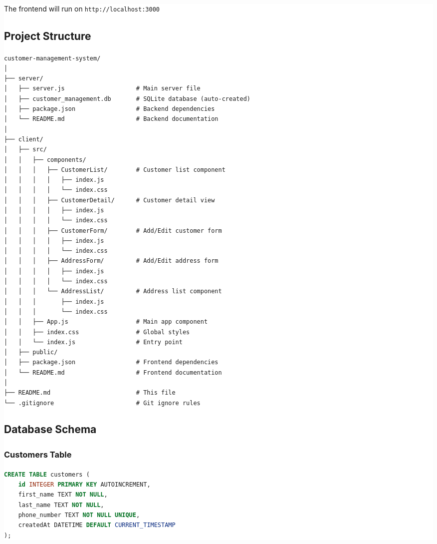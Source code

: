The frontend will run on `http://localhost:3000`

## Project Structure

```
customer-management-system/
│
├── server/
│   ├── server.js                    # Main server file
│   ├── customer_management.db       # SQLite database (auto-created)
│   ├── package.json                 # Backend dependencies
│   └── README.md                    # Backend documentation
│
├── client/
│   ├── src/
│   │   ├── components/
│   │   │   ├── CustomerList/        # Customer list component
│   │   │   │   ├── index.js
│   │   │   │   └── index.css
│   │   │   ├── CustomerDetail/      # Customer detail view
│   │   │   │   ├── index.js
│   │   │   │   └── index.css
│   │   │   ├── CustomerForm/        # Add/Edit customer form
│   │   │   │   ├── index.js
│   │   │   │   └── index.css
│   │   │   ├── AddressForm/         # Add/Edit address form
│   │   │   │   ├── index.js
│   │   │   │   └── index.css
│   │   │   └── AddressList/         # Address list component
│   │   │       ├── index.js
│   │   │       └── index.css
│   │   ├── App.js                   # Main app component
│   │   ├── index.css                # Global styles
│   │   └── index.js                 # Entry point
│   ├── public/
│   ├── package.json                 # Frontend dependencies
│   └── README.md                    # Frontend documentation
│
├── README.md                        # This file
└── .gitignore                       # Git ignore rules
```

## Database Schema

### Customers Table
```sql
CREATE TABLE customers (
    id INTEGER PRIMARY KEY AUTOINCREMENT,
    first_name TEXT NOT NULL,
    last_name TEXT NOT NULL,
    phone_number TEXT NOT NULL UNIQUE,
    createdAt DATETIME DEFAULT CURRENT_TIMESTAMP
);
```
